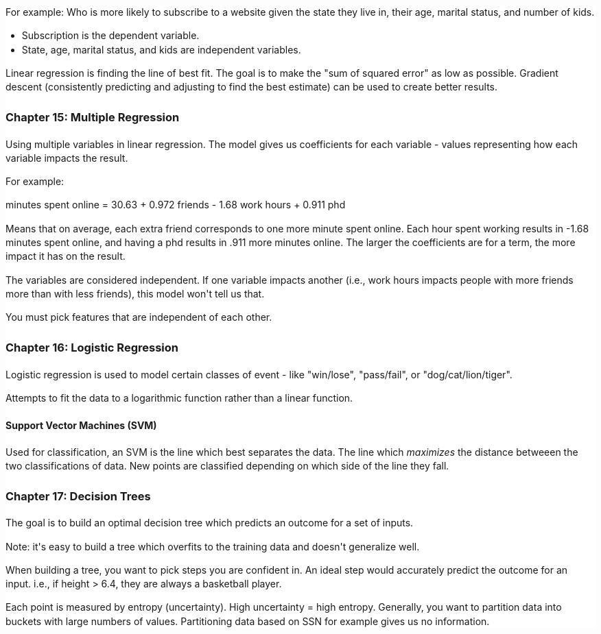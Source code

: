 For example: Who is more likely to subscribe to a website given the state they
live in, their age, marital status, and number of kids.

* Subscription is the dependent variable.
* State, age, marital status, and kids are independent variables.

Linear regression is finding the line of best fit. The goal is to make the "sum
of squared error" as low as possible. Gradient descent (consistently predicting
and adjusting to find the best estimate) can be used to create better results.

### Chapter 15: Multiple Regression

Using multiple variables in linear regression. The model gives us coefficients
for each variable - values representing how each variable impacts the result.

For example:

minutes spent online = 30.63 + 0.972 friends - 1.68 work hours + 0.911 phd

Means that on average, each extra friend corresponds to one more minute spent
online. Each hour spent working results in -1.68 minutes spent online, and
having a phd results in .911 more minutes online. The larger the coefficients
are for a term, the more impact it has on the result.

The variables are considered independent. If one variable impacts another (i.e.,
work hours impacts people with more friends more than with less friends), this
model won't tell us that.

You must pick features that are independent of each other.

### Chapter 16: Logistic Regression

Logistic regression is used to model certain classes of event - like "win/lose",
"pass/fail", or "dog/cat/lion/tiger".

Attempts to fit the data to a logarithmic function rather than a linear function.

#### Support Vector Machines (SVM)

Used for classification, an SVM is the line which best separates the data. The
line which *maximizes* the distance betweeen the two classifications of data.
New points are classified depending on which side of the line they fall.

### Chapter 17: Decision Trees

The goal is to build an optimal decision tree which predicts an outcome for a
set of inputs.

Note: it's easy to build a tree which overfits to the training data and doesn't
generalize well.

When building a tree, you want to pick steps you are confident in. An ideal step
would accurately predict the outcome for an input. i.e., if height > 6.4, they
are always a basketball player.

Each point is measured by entropy (uncertainty). High uncertainty = high
entropy. Generally, you want to partition data into buckets with large numbers
of values. Partitioning data based on SSN for example gives us no information.
